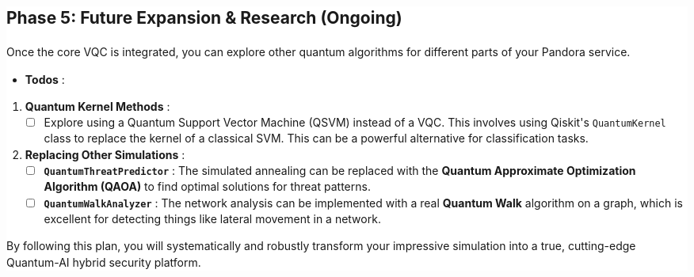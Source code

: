 
## **Phase 5: Future Expansion & Research (Ongoing)**

Once the core VQC is integrated, you can explore other quantum algorithms for different parts of your Pandora service.

* **Todos** :

1. **Quantum Kernel Methods** :
   * [ ] Explore using a Quantum Support Vector Machine (QSVM) instead of a VQC. This involves using Qiskit's `QuantumKernel` class to replace the kernel of a classical SVM. This can be a powerful alternative for classification tasks.
2. **Replacing Other Simulations** :
   * [ ]  **`QuantumThreatPredictor`** : The simulated annealing can be replaced with the **Quantum Approximate Optimization Algorithm (QAOA)** to find optimal solutions for threat patterns.
   * [ ]  **`QuantumWalkAnalyzer`** : The network analysis can be implemented with a real **Quantum Walk** algorithm on a graph, which is excellent for detecting things like lateral movement in a network.

By following this plan, you will systematically and robustly transform your impressive simulation into a true, cutting-edge Quantum-AI hybrid security platform.
